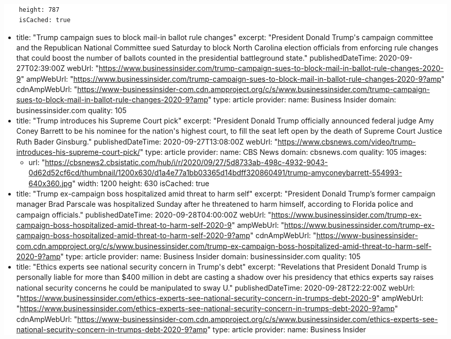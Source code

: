         height: 787
        isCached: true
  - title: "Trump campaign sues to block mail-in ballot rule changes"
    excerpt: "President Donald Trump's campaign committee and the Republican National Committee sued Saturday to block North Carolina election officials from enforcing rule changes that could boost the number of ballots counted in the presidential battleground state."
    publishedDateTime: 2020-09-27T02:39:00Z
    webUrl: "https://www.businessinsider.com/trump-campaign-sues-to-block-mail-in-ballot-rule-changes-2020-9"
    ampWebUrl: "https://www.businessinsider.com/trump-campaign-sues-to-block-mail-in-ballot-rule-changes-2020-9?amp"
    cdnAmpWebUrl: "https://www-businessinsider-com.cdn.ampproject.org/c/s/www.businessinsider.com/trump-campaign-sues-to-block-mail-in-ballot-rule-changes-2020-9?amp"
    type: article
    provider:
      name: Business Insider
      domain: businessinsider.com
    quality: 105
  - title: "Trump introduces his Supreme Court pick"
    excerpt: "President Donald Trump officially announced federal judge Amy Coney Barrett to be his nominee for the nation's highest court, to fill the seat left open by the death of Supreme Court Justice Ruth Bader Ginsburg."
    publishedDateTime: 2020-09-27T13:08:00Z
    webUrl: "https://www.cbsnews.com/video/trump-introduces-his-supreme-court-pick/"
    type: article
    provider:
      name: CBS News
      domain: cbsnews.com
    quality: 105
    images:
      - url: "https://cbsnews2.cbsistatic.com/hub/i/r/2020/09/27/5d8733ab-498c-4932-9043-0d62d52cf6cd/thumbnail/1200x630/d1a4e77a1bb03365d14bdff320860491/trump-amyconeybarrett-554993-640x360.jpg"
        width: 1200
        height: 630
        isCached: true
  - title: "Trump ex-campaign boss hospitalized amid threat to harm self"
    excerpt: "President Donald Trump’s former campaign manager Brad Parscale was hospitalized Sunday after he threatened to harm himself, according to Florida police and campaign officials."
    publishedDateTime: 2020-09-28T04:00:00Z
    webUrl: "https://www.businessinsider.com/trump-ex-campaign-boss-hospitalized-amid-threat-to-harm-self-2020-9"
    ampWebUrl: "https://www.businessinsider.com/trump-ex-campaign-boss-hospitalized-amid-threat-to-harm-self-2020-9?amp"
    cdnAmpWebUrl: "https://www-businessinsider-com.cdn.ampproject.org/c/s/www.businessinsider.com/trump-ex-campaign-boss-hospitalized-amid-threat-to-harm-self-2020-9?amp"
    type: article
    provider:
      name: Business Insider
      domain: businessinsider.com
    quality: 105
  - title: "Ethics experts see national security concern in Trump's debt"
    excerpt: "Revelations that President Donald Trump is personally liable for more than $400 million in debt are casting a shadow over his presidency that ethics experts say raises national security concerns he could be manipulated to sway U."
    publishedDateTime: 2020-09-28T22:22:00Z
    webUrl: "https://www.businessinsider.com/ethics-experts-see-national-security-concern-in-trumps-debt-2020-9"
    ampWebUrl: "https://www.businessinsider.com/ethics-experts-see-national-security-concern-in-trumps-debt-2020-9?amp"
    cdnAmpWebUrl: "https://www-businessinsider-com.cdn.ampproject.org/c/s/www.businessinsider.com/ethics-experts-see-national-security-concern-in-trumps-debt-2020-9?amp"
    type: article
    provider:
      name: Business Insider